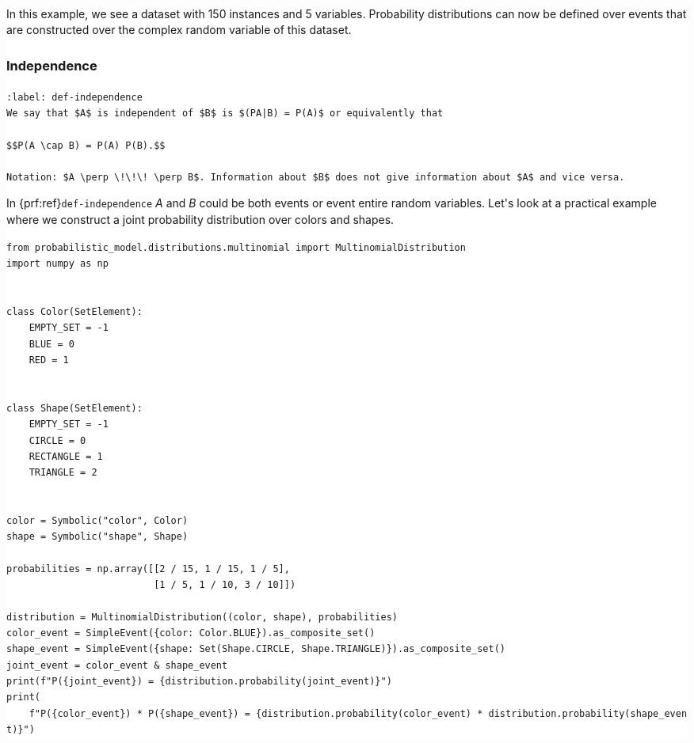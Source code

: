 In this example, we see a dataset with 150 instances and 5 variables. 
Probability distributions can now be defined over events that are constructed over the complex random variable 
of this dataset.

### Independence

```{prf:definition} Independence
:label: def-independence
We say that $A$ is independent of $B$ is $(PA|B) = P(A)$ or equivalently that

$$P(A \cap B) = P(A) P(B).$$

Notation: $A \perp \!\!\! \perp B$. Information about $B$ does not give information about $A$ and vice versa.
```

In {prf:ref}`def-independence` $A$ and $B$ could be both events or event entire random variables.
Let's look at a practical example where we construct a joint probability distribution over colors and shapes.

```{code-cell} ipython3
from probabilistic_model.distributions.multinomial import MultinomialDistribution
import numpy as np


class Color(SetElement):
    EMPTY_SET = -1
    BLUE = 0
    RED = 1


class Shape(SetElement):
    EMPTY_SET = -1
    CIRCLE = 0
    RECTANGLE = 1
    TRIANGLE = 2


color = Symbolic("color", Color)
shape = Symbolic("shape", Shape)

probabilities = np.array([[2 / 15, 1 / 15, 1 / 5],
                          [1 / 5, 1 / 10, 3 / 10]])

distribution = MultinomialDistribution((color, shape), probabilities)
color_event = SimpleEvent({color: Color.BLUE}).as_composite_set()
shape_event = SimpleEvent({shape: Set(Shape.CIRCLE, Shape.TRIANGLE)}).as_composite_set()
joint_event = color_event & shape_event
print(f"P({joint_event}) = {distribution.probability(joint_event)}")
print(
    f"P({color_event}) * P({shape_event}) = {distribution.probability(color_event) * distribution.probability(shape_event)}")
```
